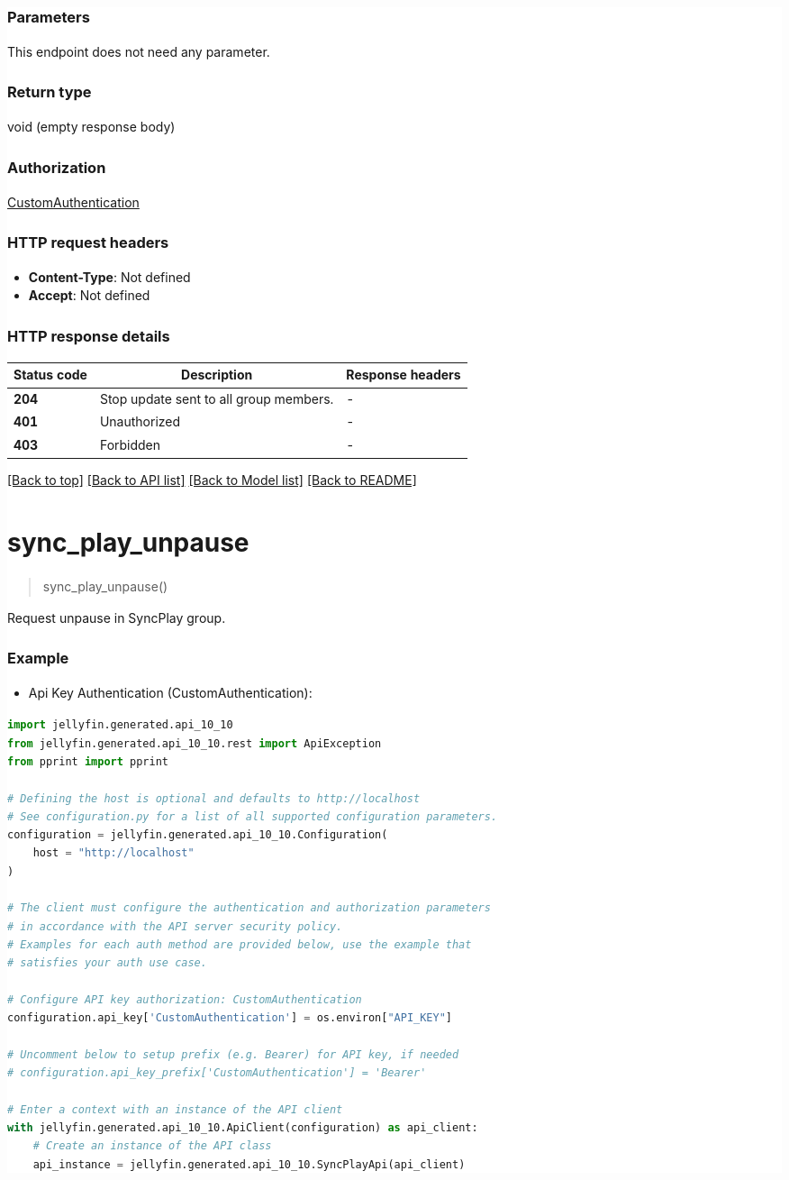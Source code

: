 

### Parameters

This endpoint does not need any parameter.

### Return type

void (empty response body)

### Authorization

[CustomAuthentication](../README.md#CustomAuthentication)

### HTTP request headers

 - **Content-Type**: Not defined
 - **Accept**: Not defined

### HTTP response details

| Status code | Description | Response headers |
|-------------|-------------|------------------|
**204** | Stop update sent to all group members. |  -  |
**401** | Unauthorized |  -  |
**403** | Forbidden |  -  |

[[Back to top]](#) [[Back to API list]](../README.md#documentation-for-api-endpoints) [[Back to Model list]](../README.md#documentation-for-models) [[Back to README]](../README.md)

# **sync_play_unpause**
> sync_play_unpause()

Request unpause in SyncPlay group.

### Example

* Api Key Authentication (CustomAuthentication):

```python
import jellyfin.generated.api_10_10
from jellyfin.generated.api_10_10.rest import ApiException
from pprint import pprint

# Defining the host is optional and defaults to http://localhost
# See configuration.py for a list of all supported configuration parameters.
configuration = jellyfin.generated.api_10_10.Configuration(
    host = "http://localhost"
)

# The client must configure the authentication and authorization parameters
# in accordance with the API server security policy.
# Examples for each auth method are provided below, use the example that
# satisfies your auth use case.

# Configure API key authorization: CustomAuthentication
configuration.api_key['CustomAuthentication'] = os.environ["API_KEY"]

# Uncomment below to setup prefix (e.g. Bearer) for API key, if needed
# configuration.api_key_prefix['CustomAuthentication'] = 'Bearer'

# Enter a context with an instance of the API client
with jellyfin.generated.api_10_10.ApiClient(configuration) as api_client:
    # Create an instance of the API class
    api_instance = jellyfin.generated.api_10_10.SyncPlayApi(api_client)

```
